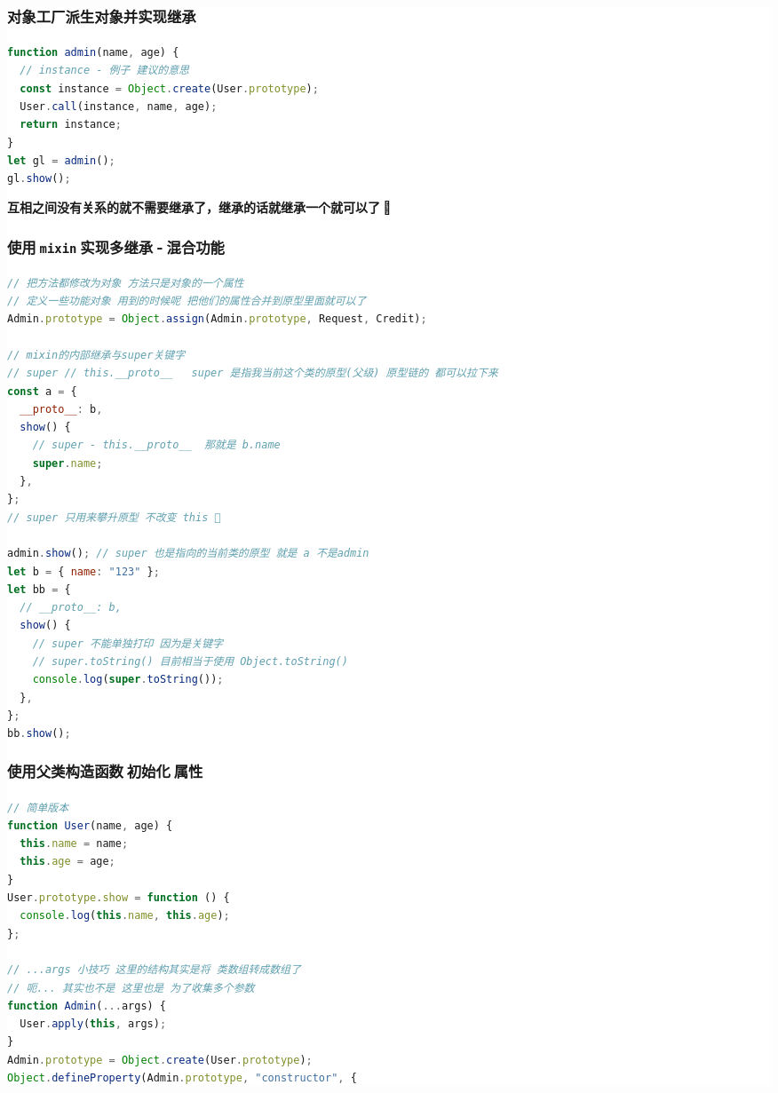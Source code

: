 ### 对象工厂派生对象并实现继承

```js
function admin(name, age) {
  // instance - 例子 建议的意思
  const instance = Object.create(User.prototype);
  User.call(instance, name, age);
  return instance;
}
let gl = admin();
gl.show();
```

**互相之间没有关系的就不需要继承了，继承的话就继承一个就可以了 🍓**

### 使用 `mixin` 实现多继承 - 混合功能

```js
// 把方法都修改为对象 方法只是对象的一个属性
// 定义一些功能对象 用到的时候呢 把他们的属性合并到原型里面就可以了
Admin.prototype = Object.assign(Admin.prototype, Request, Credit);

// mixin的内部继承与super关键字
// super // this.__proto__   super 是指我当前这个类的原型(父级) 原型链的 都可以拉下来
const a = {
  __proto__: b,
  show() {
    // super - this.__proto__  那就是 b.name
    super.name;
  },
};
// super 只用来攀升原型 不改变 this 🍓

admin.show(); // super 也是指向的当前类的原型 就是 a 不是admin
let b = { name: "123" };
let bb = {
  // __proto__: b,
  show() {
    // super 不能单独打印 因为是关键字
    // super.toString() 目前相当于使用 Object.toString()
    console.log(super.toString());
  },
};
bb.show();
```

### 使用父类构造函数 初始化 属性

```js
// 简单版本
function User(name, age) {
  this.name = name;
  this.age = age;
}
User.prototype.show = function () {
  console.log(this.name, this.age);
};

// ...args 小技巧 这里的结构其实是将 类数组转成数组了
// 呃... 其实也不是 这里也是 为了收集多个参数
function Admin(...args) {
  User.apply(this, args);
}
Admin.prototype = Object.create(User.prototype);
Object.defineProperty(Admin.prototype, "constructor", {
```